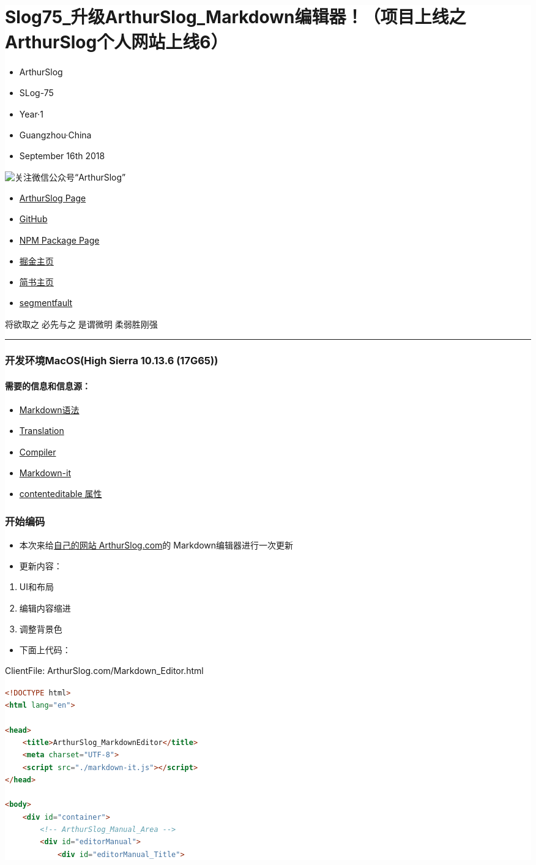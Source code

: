 # Slog75_升级ArthurSlog_Markdown编辑器！（项目上线之ArthurSlog个人网站上线6）

* ArthurSlog
* SLog-75
* Year·1

* Guangzhou·China
* September 16th 2018

![关注微信公众号“ArthurSlog”](https://github.com/BlessedChild/LogofAxu/blob/master/images/icon_128.jpg?raw=true "微信扫描二维码，关注我的公众号")

* [ArthurSlog Page](http://www.arthurslog.com)

* [GitHub](https://github.com/BlessedChild/ArthurSlog)

* [NPM Package Page](https://www.npmjs.com/~arthurslog)

* [掘金主页](https://juejin.im/user/59f2a424f265da432f305c66/posts)

* [简书主页](https://www.jianshu.com/u/b9ebe10f0534)

* [segmentfault](https://segmentfault.com/u/arthurslog/articles)

将欲取之 必先与之 是谓微明 柔弱胜刚强

---

### 开发环境MacOS(High Sierra 10.13.6 (17G65))

#### 需要的信息和信息源：

* [Markdown语法](https://en.wikipedia.org/wiki/Markdown)

* [Translation](https://en.wikipedia.org/wiki/Translation)

* [Compiler](https://zh.wikipedia.org/wiki/%E7%B7%A8%E8%AD%AF%E5%99%A8)

* [Markdown-it](https://www.npmjs.com/package/markdown-it)

* [contenteditable 属性](https://developer.mozilla.org/en-US/docs/Web/Guide/HTML/Editable_content)

### 开始编码

* 本次来给[自己的网站 ArthurSlog.com](http://www.arthurslog.com)的 Markdown编辑器进行一次更新

* 更新内容：

1. UI和布局

2. 编辑内容缩进

3. 调整背景色

* 下面上代码：

ClientFile: ArthurSlog.com/Markdown_Editor.html
``` html
<!DOCTYPE html>
<html lang="en">

<head>
    <title>ArthurSlog_MarkdownEditor</title>
    <meta charset="UTF-8">
    <script src="./markdown-it.js"></script>
</head>

<body>
    <div id="container">
        <!-- ArthurSlog_Manual_Area -->
        <div id="editorManual">
            <div id="editorManual_Title">
```